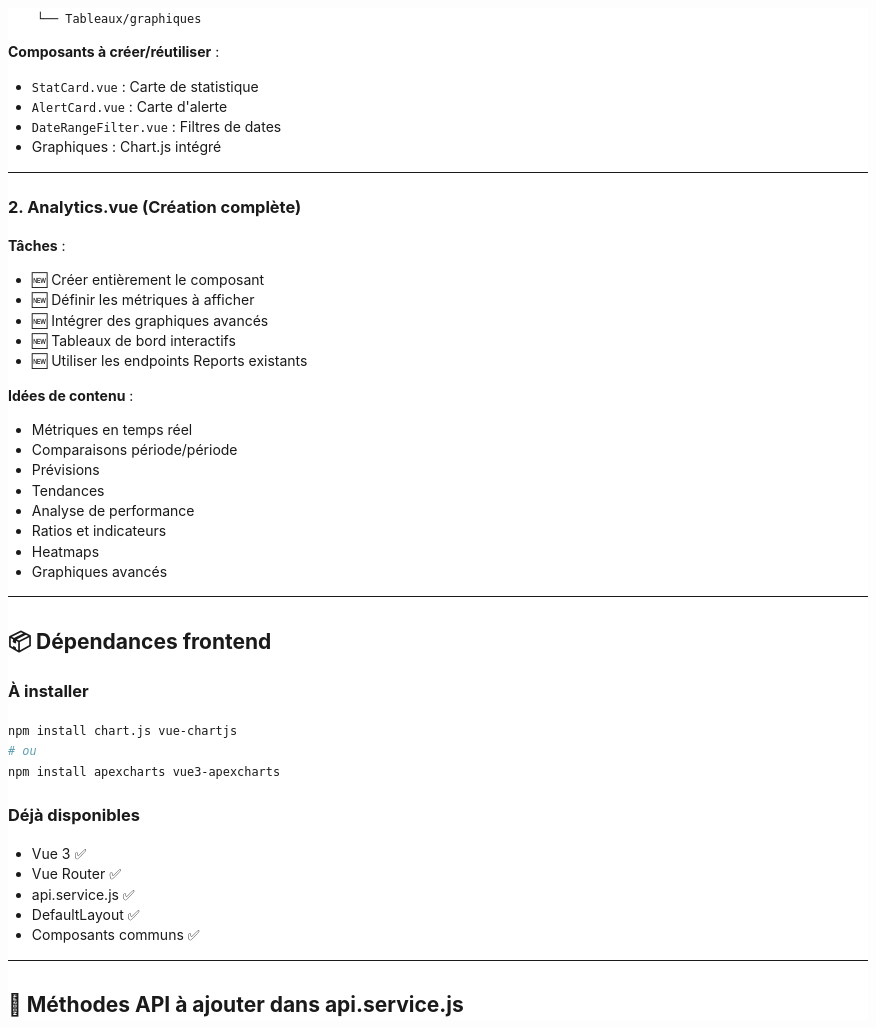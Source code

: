 ```
    └── Tableaux/graphiques
```

**Composants à créer/réutiliser** :
- `StatCard.vue` : Carte de statistique
- `AlertCard.vue` : Carte d'alerte
- `DateRangeFilter.vue` : Filtres de dates
- Graphiques : Chart.js intégré

---

### 2. Analytics.vue (Création complète)

**Tâches** :
- 🆕 Créer entièrement le composant
- 🆕 Définir les métriques à afficher
- 🆕 Intégrer des graphiques avancés
- 🆕 Tableaux de bord interactifs
- 🆕 Utiliser les endpoints Reports existants

**Idées de contenu** :
- Métriques en temps réel
- Comparaisons période/période
- Prévisions
- Tendances
- Analyse de performance
- Ratios et indicateurs
- Heatmaps
- Graphiques avancés

---

## 📦 Dépendances frontend

### À installer
```bash
npm install chart.js vue-chartjs
# ou
npm install apexcharts vue3-apexcharts
```

### Déjà disponibles
- Vue 3 ✅
- Vue Router ✅
- api.service.js ✅
- DefaultLayout ✅
- Composants communs ✅

---

## 🔌 Méthodes API à ajouter dans api.service.js
